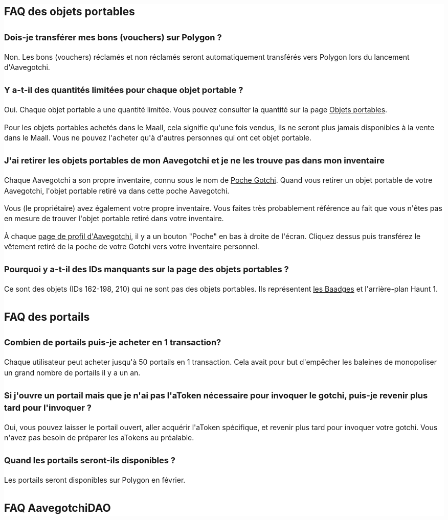 ## FAQ des objets portables

### Dois-je transférer mes bons (vouchers) sur Polygon ?
Non. Les bons (vouchers) réclamés et non réclamés seront automatiquement transférés vers Polygon lors du lancement d'Aavegotchi.

### Y a-t-il des quantités limitées pour chaque objet portable ?
Oui. Chaque objet portable a une quantité limitée. Vous pouvez consulter la quantité sur la page [Objets portables](/wearables).

Pour les objets portables achetés dans le Maall, cela signifie qu'une fois vendus, ils ne seront plus jamais disponibles à la vente dans le Maall. Vous ne pouvez l'acheter qu'à d'autres personnes qui ont cet objet portable.

### J'ai retirer les objets portables de mon Aavegotchi et je ne les trouve pas dans mon inventaire
Chaque Aavegotchi a son propre inventaire, connu sous le nom de [Poche Gotchi](/aavegotchi-profile#gotchi-pocket). Quand vous retirer un objet portable de votre Aavegotchi, l'objet portable retiré va dans cette poche Aavegotchi.

Vous (le propriétaire) avez également votre propre inventaire. Vous faites très probablement référence au fait que vous n'êtes pas en mesure de trouver l'objet portable retiré dans votre inventaire.

À chaque [page de profil d'Aavegotchi](/aavegotchi-profile), il y a un bouton "Poche" en bas à droite de l'écran. Cliquez dessus puis transférez le vêtement retiré de la poche de votre Gotchi vers votre inventaire personnel.

### Pourquoi y a-t-il des IDs manquants sur la page des objets portables ?
Ce sont des objets (IDs 162-198, 210) qui ne sont pas des objets portables. Ils représentent [les Baadges](/baadge) et l'arrière-plan Haunt 1.

## FAQ des portails

### Combien de portails puis-je acheter en 1 transaction?
Chaque utilisateur peut acheter jusqu'à 50 portails en 1 transaction. Cela avait pour but d'empêcher les baleines de monopoliser un grand nombre de portails il y a un an.

### Si j'ouvre un portail mais que je n'ai pas l'aToken nécessaire pour invoquer le gotchi, puis-je revenir plus tard pour l'invoquer ?
Oui, vous pouvez laisser le portail ouvert, aller acquérir l'aToken spécifique, et revenir plus tard pour invoquer votre gotchi. Vous n'avez pas besoin de préparer les aTokens au préalable.

### Quand les portails seront-ils disponibles ?
Les portails seront disponibles sur Polygon en février.

## FAQ AavegotchiDAO

